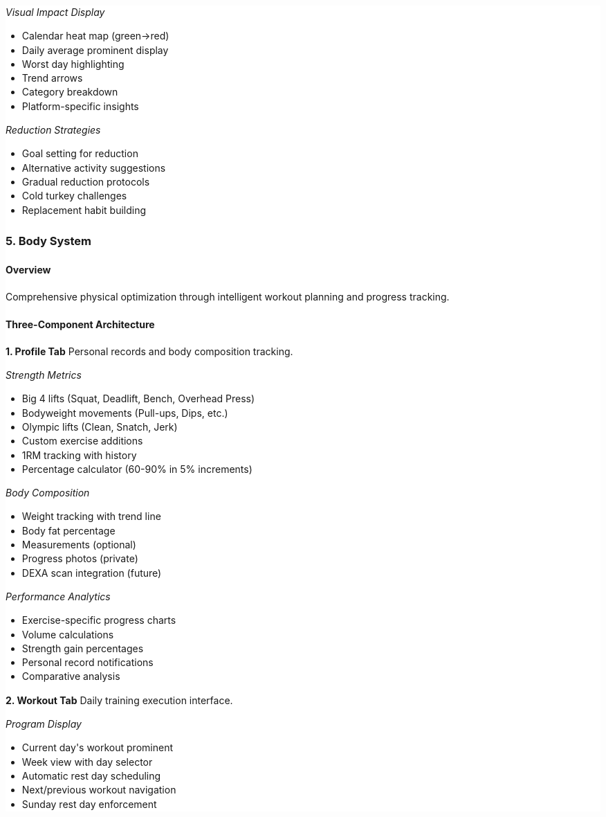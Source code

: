 *Visual Impact Display*
- Calendar heat map (green→red)
- Daily average prominent display
- Worst day highlighting
- Trend arrows
- Category breakdown
- Platform-specific insights

*Reduction Strategies*
- Goal setting for reduction
- Alternative activity suggestions
- Gradual reduction protocols
- Cold turkey challenges
- Replacement habit building

### 5. Body System

#### Overview
Comprehensive physical optimization through intelligent workout planning and progress tracking.

#### Three-Component Architecture

**1. Profile Tab**
Personal records and body composition tracking.

*Strength Metrics*
- Big 4 lifts (Squat, Deadlift, Bench, Overhead Press)
- Bodyweight movements (Pull-ups, Dips, etc.)
- Olympic lifts (Clean, Snatch, Jerk)
- Custom exercise additions
- 1RM tracking with history
- Percentage calculator (60-90% in 5% increments)

*Body Composition*
- Weight tracking with trend line
- Body fat percentage
- Measurements (optional)
- Progress photos (private)
- DEXA scan integration (future)

*Performance Analytics*
- Exercise-specific progress charts
- Volume calculations
- Strength gain percentages
- Personal record notifications
- Comparative analysis

**2. Workout Tab**
Daily training execution interface.

*Program Display*
- Current day's workout prominent
- Week view with day selector
- Automatic rest day scheduling
- Next/previous workout navigation
- Sunday rest day enforcement
